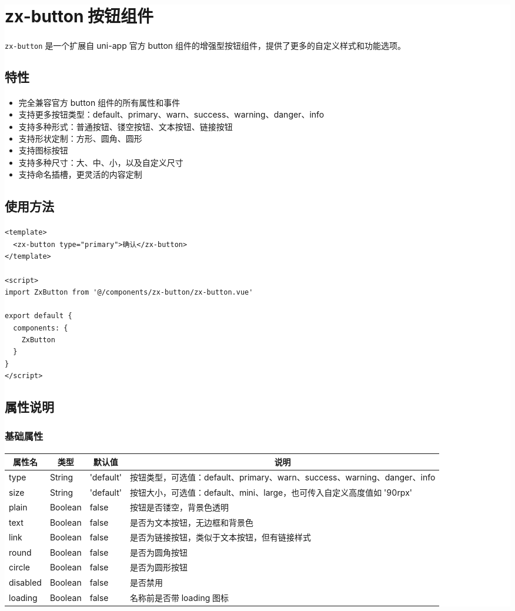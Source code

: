 # zx-button 按钮组件

`zx-button` 是一个扩展自 uni-app 官方 button 组件的增强型按钮组件，提供了更多的自定义样式和功能选项。

## 特性

- 完全兼容官方 button 组件的所有属性和事件
- 支持更多按钮类型：default、primary、warn、success、warning、danger、info
- 支持多种形式：普通按钮、镂空按钮、文本按钮、链接按钮
- 支持形状定制：方形、圆角、圆形
- 支持图标按钮
- 支持多种尺寸：大、中、小，以及自定义尺寸
- 支持命名插槽，更灵活的内容定制

## 使用方法

```vue
<template>
  <zx-button type="primary">确认</zx-button>
</template>

<script>
import ZxButton from '@/components/zx-button/zx-button.vue'

export default {
  components: {
    ZxButton
  }
}
</script>
```

## 属性说明

### 基础属性

| 属性名 | 类型 | 默认值 | 说明 |
| --- | --- | --- | --- |
| type | String | 'default' | 按钮类型，可选值：default、primary、warn、success、warning、danger、info |
| size | String | 'default' | 按钮大小，可选值：default、mini、large，也可传入自定义高度值如 '90rpx' |
| plain | Boolean | false | 按钮是否镂空，背景色透明 |
| text | Boolean | false | 是否为文本按钮，无边框和背景色 |
| link | Boolean | false | 是否为链接按钮，类似于文本按钮，但有链接样式 |
| round | Boolean | false | 是否为圆角按钮 |
| circle | Boolean | false | 是否为圆形按钮 |
| disabled | Boolean | false | 是否禁用 |
| loading | Boolean | false | 名称前是否带 loading 图标 |
